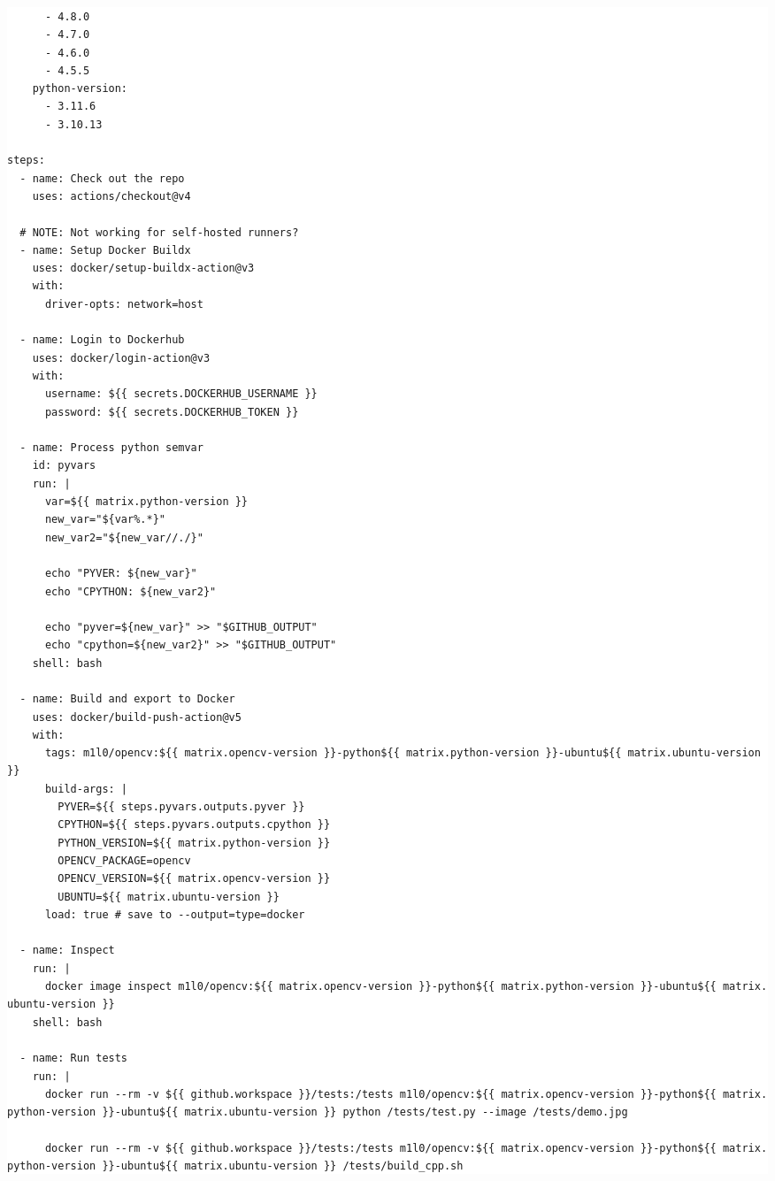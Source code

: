          - 4.8.0
          - 4.7.0
          - 4.6.0
          - 4.5.5
        python-version:
          - 3.11.6
          - 3.10.13

    steps:
      - name: Check out the repo
        uses: actions/checkout@v4

      # NOTE: Not working for self-hosted runners?
      - name: Setup Docker Buildx
        uses: docker/setup-buildx-action@v3
        with:
          driver-opts: network=host

      - name: Login to Dockerhub
        uses: docker/login-action@v3
        with:
          username: ${{ secrets.DOCKERHUB_USERNAME }}
          password: ${{ secrets.DOCKERHUB_TOKEN }}
      
      - name: Process python semvar
        id: pyvars
        run: |
          var=${{ matrix.python-version }}
          new_var="${var%.*}"
          new_var2="${new_var//./}"

          echo "PYVER: ${new_var}"
          echo "CPYTHON: ${new_var2}"

          echo "pyver=${new_var}" >> "$GITHUB_OUTPUT"
          echo "cpython=${new_var2}" >> "$GITHUB_OUTPUT"
        shell: bash

      - name: Build and export to Docker
        uses: docker/build-push-action@v5
        with:
          tags: m1l0/opencv:${{ matrix.opencv-version }}-python${{ matrix.python-version }}-ubuntu${{ matrix.ubuntu-version }}
          build-args: |
            PYVER=${{ steps.pyvars.outputs.pyver }}
            CPYTHON=${{ steps.pyvars.outputs.cpython }}
            PYTHON_VERSION=${{ matrix.python-version }}
            OPENCV_PACKAGE=opencv
            OPENCV_VERSION=${{ matrix.opencv-version }}
            UBUNTU=${{ matrix.ubuntu-version }}
          load: true # save to --output=type=docker
      
      - name: Inspect
        run: |
          docker image inspect m1l0/opencv:${{ matrix.opencv-version }}-python${{ matrix.python-version }}-ubuntu${{ matrix.ubuntu-version }}
        shell: bash
      
      - name: Run tests
        run: |
          docker run --rm -v ${{ github.workspace }}/tests:/tests m1l0/opencv:${{ matrix.opencv-version }}-python${{ matrix.python-version }}-ubuntu${{ matrix.ubuntu-version }} python /tests/test.py --image /tests/demo.jpg

          docker run --rm -v ${{ github.workspace }}/tests:/tests m1l0/opencv:${{ matrix.opencv-version }}-python${{ matrix.python-version }}-ubuntu${{ matrix.ubuntu-version }} /tests/build_cpp.sh